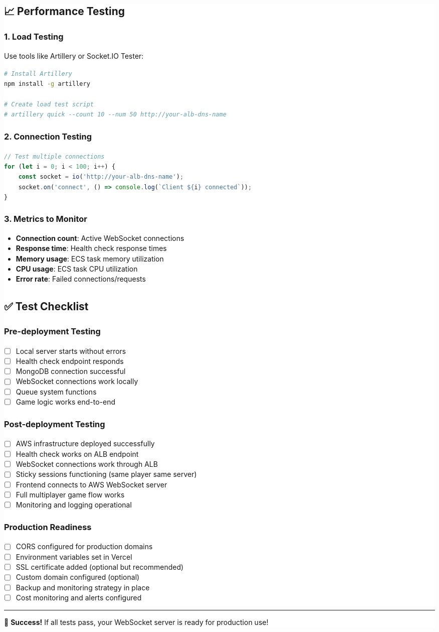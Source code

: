 ## 📈 Performance Testing

### 1. Load Testing
Use tools like Artillery or Socket.IO Tester:
```bash
# Install Artillery
npm install -g artillery

# Create load test script
# artillery quick --count 10 --num 50 http://your-alb-dns-name
```

### 2. Connection Testing
```javascript
// Test multiple connections
for (let i = 0; i < 100; i++) {
    const socket = io('http://your-alb-dns-name');
    socket.on('connect', () => console.log(`Client ${i} connected`));
}
```

### 3. Metrics to Monitor
- **Connection count**: Active WebSocket connections
- **Response time**: Health check response times
- **Memory usage**: ECS task memory utilization
- **CPU usage**: ECS task CPU utilization
- **Error rate**: Failed connections/requests

## ✅ Test Checklist

### Pre-deployment Testing
- [ ] Local server starts without errors
- [ ] Health check endpoint responds
- [ ] MongoDB connection successful
- [ ] WebSocket connections work locally
- [ ] Queue system functions
- [ ] Game logic works end-to-end

### Post-deployment Testing
- [ ] AWS infrastructure deployed successfully
- [ ] Health check works on ALB endpoint
- [ ] WebSocket connections work through ALB
- [ ] Sticky sessions functioning (same player same server)
- [ ] Frontend connects to AWS WebSocket server
- [ ] Full multiplayer game flow works
- [ ] Monitoring and logging operational

### Production Readiness
- [ ] CORS configured for production domains
- [ ] Environment variables set in Vercel
- [ ] SSL certificate added (optional but recommended)
- [ ] Custom domain configured (optional)
- [ ] Backup and monitoring strategy in place
- [ ] Cost monitoring and alerts configured

---

🎉 **Success!** If all tests pass, your WebSocket server is ready for production use!

